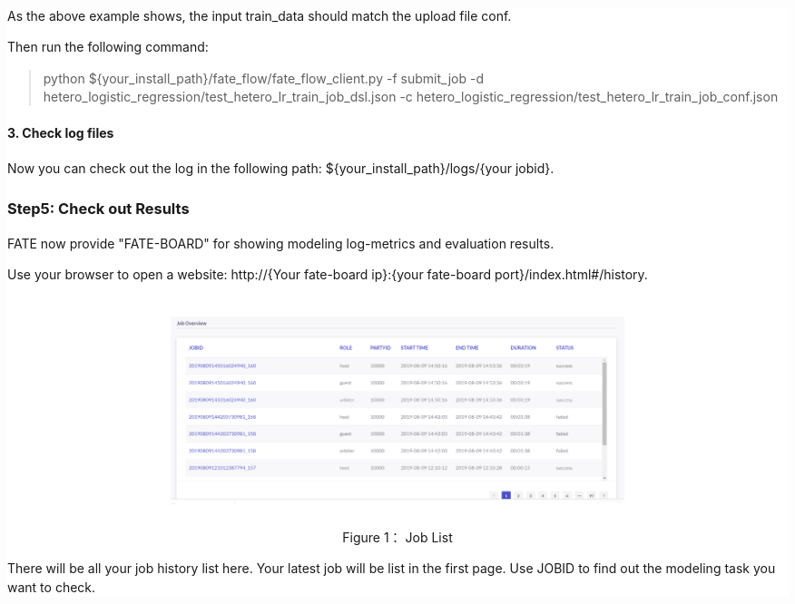 As the above example shows, the input train_data should match the upload file conf.

 Then run the following command:

> python ${your_install_path}/fate_flow/fate_flow_client.py -f submit_job -d hetero_logistic_regression/test_hetero_lr_train_job_dsl.json -c hetero_logistic_regression/test_hetero_lr_train_job_conf.json

#### 3. Check log files
Now you can check out the log in the following path: ${your_install_path}/logs/{your jobid}.


### Step5: Check out Results
FATE now provide "FATE-BOARD" for showing modeling log-metrics and evaluation results.

Use your browser to open a website: http://{Your fate-board ip}:{your fate-board port}/index.html#/history.

<div style="text-align:center", align=center>
<img src="../image/JobList.png" alt="samples" width="500" height="250" /><br/>
Figure 1： Job List</div>

There will be all your job history list here. Your latest job will be list in the first page. Use JOBID to find out the modeling task you want to check.

<div style="text-align:center", align=center>